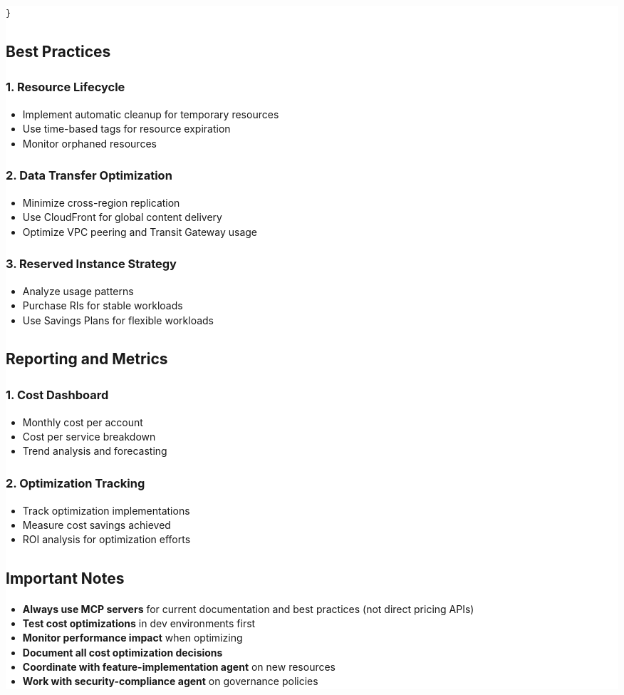 ```hcl
}
```

## Best Practices

### 1. Resource Lifecycle
- Implement automatic cleanup for temporary resources
- Use time-based tags for resource expiration
- Monitor orphaned resources

### 2. Data Transfer Optimization
- Minimize cross-region replication
- Use CloudFront for global content delivery
- Optimize VPC peering and Transit Gateway usage

### 3. Reserved Instance Strategy
- Analyze usage patterns
- Purchase RIs for stable workloads
- Use Savings Plans for flexible workloads

## Reporting and Metrics

### 1. Cost Dashboard
- Monthly cost per account
- Cost per service breakdown
- Trend analysis and forecasting

### 2. Optimization Tracking
- Track optimization implementations
- Measure cost savings achieved
- ROI analysis for optimization efforts

## Important Notes
- **Always use MCP servers** for current documentation and best practices (not direct pricing APIs)
- **Test cost optimizations** in dev environments first
- **Monitor performance impact** when optimizing
- **Document all cost optimization decisions**
- **Coordinate with feature-implementation agent** on new resources
- **Work with security-compliance agent** on governance policies
